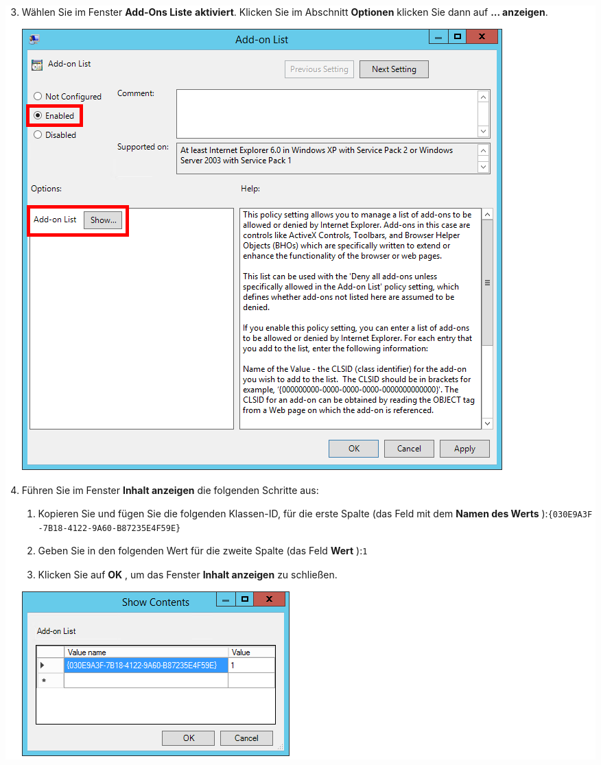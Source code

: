 3. Wählen Sie im Fenster **Add-Ons Liste** **aktiviert**. Klicken Sie im Abschnitt **Optionen** klicken Sie dann auf **... anzeigen**.

    ![Klicken Sie auf aktivieren, und klicken Sie auf einblenden...](./media/active-directory-saas-ie-group-policy/edit-add-on-list-window.png)

4. Führen Sie im Fenster **Inhalt anzeigen** die folgenden Schritte aus:

    1. Kopieren Sie und fügen Sie die folgenden Klassen-ID, für die erste Spalte (das Feld mit dem **Namen des Werts** ):`{030E9A3F-7B18-4122-9A60-B87235E4F59E}`

    2. Geben Sie in den folgenden Wert für die zweite Spalte (das Feld **Wert** ):`1`

    3. Klicken Sie auf **OK** , um das Fenster **Inhalt anzeigen** zu schließen.

    ![Füllen Sie die Werte wie oben angegeben.](./media/active-directory-saas-ie-group-policy/show-contents.png)
